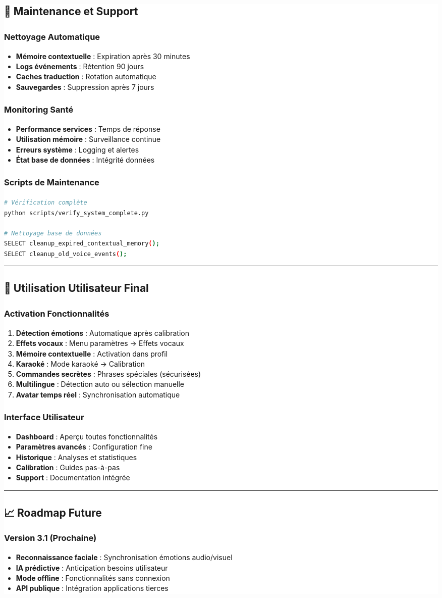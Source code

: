 ## 🔧 Maintenance et Support

### Nettoyage Automatique
- **Mémoire contextuelle** : Expiration après 30 minutes
- **Logs événements** : Rétention 90 jours
- **Caches traduction** : Rotation automatique
- **Sauvegardes** : Suppression après 7 jours

### Monitoring Santé
- **Performance services** : Temps de réponse
- **Utilisation mémoire** : Surveillance continue
- **Erreurs système** : Logging et alertes
- **État base de données** : Intégrité données

### Scripts de Maintenance
```bash
# Vérification complète
python scripts/verify_system_complete.py

# Nettoyage base de données
SELECT cleanup_expired_contextual_memory();
SELECT cleanup_old_voice_events();
```

---

## 🎯 Utilisation Utilisateur Final

### Activation Fonctionnalités
1. **Détection émotions** : Automatique après calibration
2. **Effets vocaux** : Menu paramètres → Effets vocaux
3. **Mémoire contextuelle** : Activation dans profil
4. **Karaoké** : Mode karaoké → Calibration
5. **Commandes secrètes** : Phrases spéciales (sécurisées)
6. **Multilingue** : Détection auto ou sélection manuelle
7. **Avatar temps réel** : Synchronisation automatique

### Interface Utilisateur
- **Dashboard** : Aperçu toutes fonctionnalités
- **Paramètres avancés** : Configuration fine
- **Historique** : Analyses et statistiques
- **Calibration** : Guides pas-à-pas
- **Support** : Documentation intégrée

---

## 📈 Roadmap Future

### Version 3.1 (Prochaine)
- **Reconnaissance faciale** : Synchronisation émotions audio/visuel
- **IA prédictive** : Anticipation besoins utilisateur
- **Mode offline** : Fonctionnalités sans connexion
- **API publique** : Intégration applications tierces
